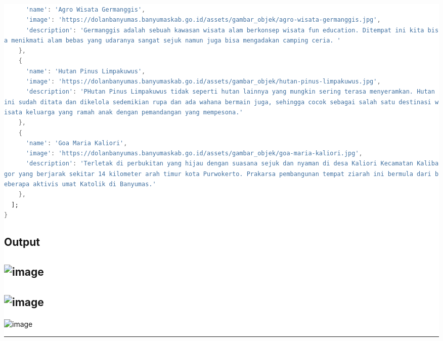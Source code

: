 ```dart
      'name': 'Agro Wisata Germanggis',
      'image': 'https://dolanbanyumas.banyumaskab.go.id/assets/gambar_objek/agro-wisata-germanggis.jpg',
      'description': 'Germanggis adalah sebuah kawasan wisata alam berkonsep wisata fun education. Ditempat ini kita bisa menikmati alam bebas yang udaranya sangat sejuk namun juga bisa mengadakan camping ceria. '
    },
    {
      'name': 'Hutan Pinus Limpakuwus',
      'image': 'https://dolanbanyumas.banyumaskab.go.id/assets/gambar_objek/hutan-pinus-limpakuwus.jpg',
      'description': 'PHutan Pinus Limpakuwus tidak seperti hutan lainnya yang mungkin sering terasa menyeramkan. Hutan ini sudah ditata dan dikelola sedemikian rupa dan ada wahana bermain juga, sehingga cocok sebagai salah satu destinasi wisata keluarga yang ramah anak dengan pemandangan yang mempesona.'
    },
    {
      'name': 'Goa Maria Kaliori',
      'image': 'https://dolanbanyumas.banyumaskab.go.id/assets/gambar_objek/goa-maria-kaliori.jpg',
      'description': 'Terletak di perbukitan yang hijau dengan suasana sejuk dan nyaman di desa Kaliori Kecamatan Kalibagor yang berjarak sekitar 14 kilometer arah timur kota Purwokerto. Prakarsa pembangunan tempat ziarah ini bermula dari beberapa aktivis umat Katolik di Banyumas.'
    },
  ];
}

```

**Output**
---
![image](https://github.com/user-attachments/assets/8741c034-e239-4b81-8075-b7478db453d8)
---
![image](https://github.com/user-attachments/assets/db7fc4eb-32dd-4b8c-bb1d-6761c5c01035)
---
![image](https://github.com/user-attachments/assets/b6a18f9d-15e1-4273-bb5a-63bb79082c14)


---
